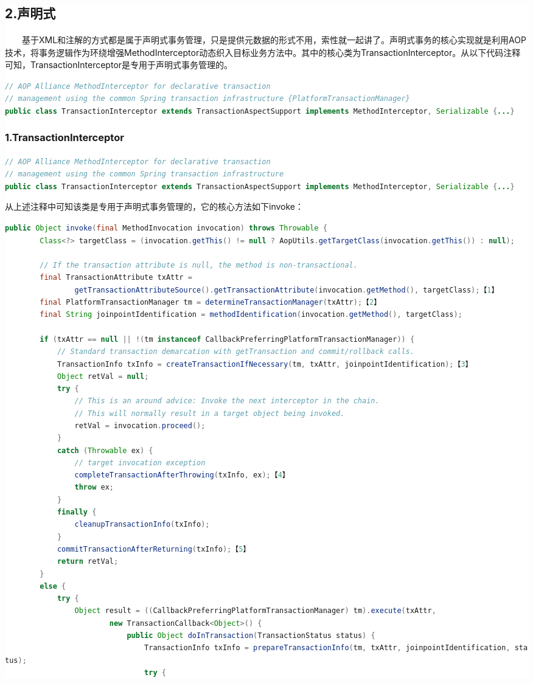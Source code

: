 ## 2.声明式

  基于XML和注解的方式都是属于声明式事务管理，只是提供元数据的形式不用，索性就一起讲了。声明式事务的核心实现就是利用AOP技术，将事务逻辑作为环绕增强MethodInterceptor动态织入目标业务方法中。其中的核心类为TransactionInterceptor。从以下代码注释可知，TransactionInterceptor是专用于声明式事务管理的。

```java
// AOP Alliance MethodInterceptor for declarative transaction
// management using the common Spring transaction infrastructure {PlatformTransactionManager}
public class TransactionInterceptor extends TransactionAspectSupport implements MethodInterceptor, Serializable {...}
```

### 1.TransactionInterceptor

```java
// AOP Alliance MethodInterceptor for declarative transaction
// management using the common Spring transaction infrastructure
public class TransactionInterceptor extends TransactionAspectSupport implements MethodInterceptor, Serializable {...}
```

从上述注释中可知该类是专用于声明式事务管理的，它的核心方法如下invoke：

```java
public Object invoke(final MethodInvocation invocation) throws Throwable {
		Class<?> targetClass = (invocation.getThis() != null ? AopUtils.getTargetClass(invocation.getThis()) : null);

		// If the transaction attribute is null, the method is non-transactional.
		final TransactionAttribute txAttr =
				getTransactionAttributeSource().getTransactionAttribute(invocation.getMethod(), targetClass);【1】
		final PlatformTransactionManager tm = determineTransactionManager(txAttr);【2】
		final String joinpointIdentification = methodIdentification(invocation.getMethod(), targetClass);

		if (txAttr == null || !(tm instanceof CallbackPreferringPlatformTransactionManager)) {
			// Standard transaction demarcation with getTransaction and commit/rollback calls.
			TransactionInfo txInfo = createTransactionIfNecessary(tm, txAttr, joinpointIdentification);【3】
			Object retVal = null;
			try {
				// This is an around advice: Invoke the next interceptor in the chain.
				// This will normally result in a target object being invoked.
				retVal = invocation.proceed();
			}
			catch (Throwable ex) {
				// target invocation exception
				completeTransactionAfterThrowing(txInfo, ex);【4】
				throw ex;
			}
			finally {
				cleanupTransactionInfo(txInfo);
			}
			commitTransactionAfterReturning(txInfo);【5】
			return retVal;
		}
  		else {
			try {
				Object result = ((CallbackPreferringPlatformTransactionManager) tm).execute(txAttr,
						new TransactionCallback<Object>() {
							public Object doInTransaction(TransactionStatus status) {
								TransactionInfo txInfo = prepareTransactionInfo(tm, txAttr, joinpointIdentification, status);
								try {
```